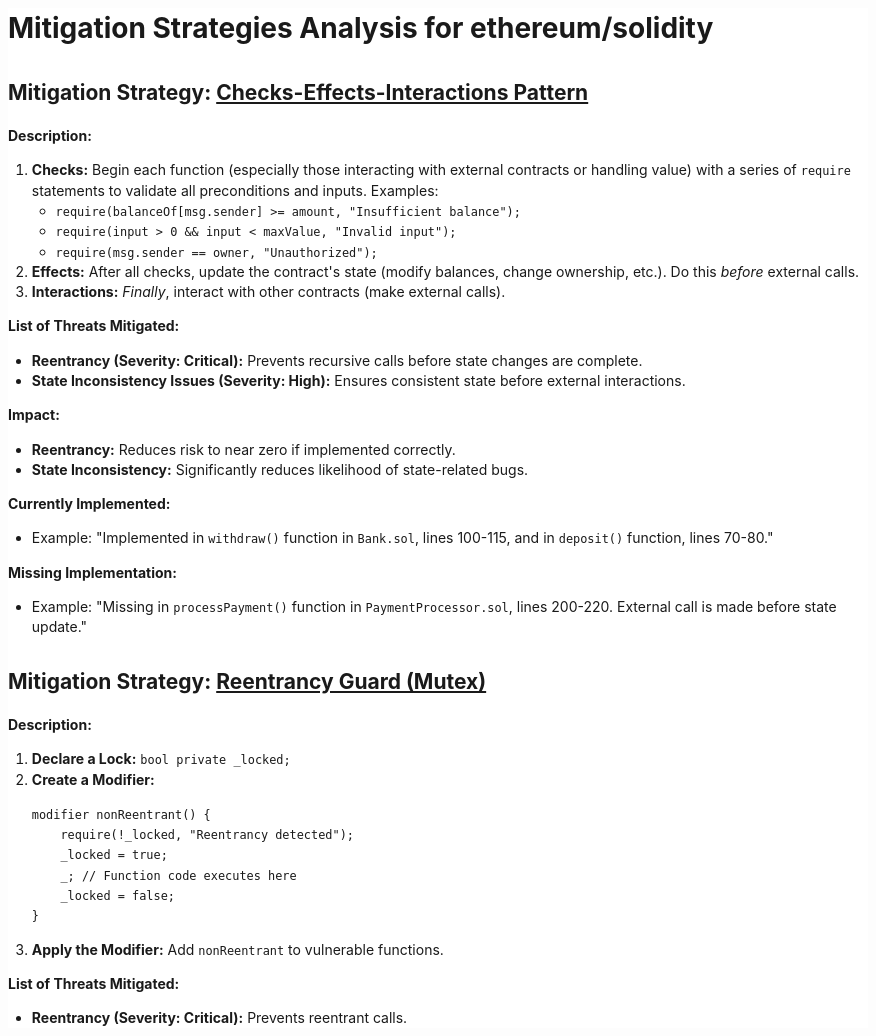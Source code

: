 # Mitigation Strategies Analysis for ethereum/solidity

## Mitigation Strategy: [Checks-Effects-Interactions Pattern](./mitigation_strategies/checks-effects-interactions_pattern.md)

**Description:**
1.  **Checks:** Begin each function (especially those interacting with external contracts or handling value) with a series of `require` statements to validate all preconditions and inputs.  Examples:
    *   `require(balanceOf[msg.sender] >= amount, "Insufficient balance");`
    *   `require(input > 0 && input < maxValue, "Invalid input");`
    *   `require(msg.sender == owner, "Unauthorized");`
2.  **Effects:** After all checks, update the contract's state (modify balances, change ownership, etc.). Do this *before* external calls.
3.  **Interactions:** *Finally*, interact with other contracts (make external calls).

**List of Threats Mitigated:**
*   **Reentrancy (Severity: Critical):** Prevents recursive calls before state changes are complete.
*   **State Inconsistency Issues (Severity: High):** Ensures consistent state before external interactions.

**Impact:**
*   **Reentrancy:** Reduces risk to near zero if implemented correctly.
*   **State Inconsistency:** Significantly reduces likelihood of state-related bugs.

**Currently Implemented:**
*   Example: "Implemented in `withdraw()` function in `Bank.sol`, lines 100-115, and in `deposit()` function, lines 70-80."

**Missing Implementation:**
*   Example: "Missing in `processPayment()` function in `PaymentProcessor.sol`, lines 200-220. External call is made before state update."

## Mitigation Strategy: [Reentrancy Guard (Mutex)](./mitigation_strategies/reentrancy_guard__mutex_.md)

**Description:**
1.  **Declare a Lock:** `bool private _locked;`
2.  **Create a Modifier:**
    ```solidity
    modifier nonReentrant() {
        require(!_locked, "Reentrancy detected");
        _locked = true;
        _; // Function code executes here
        _locked = false;
    }
    ```
3.  **Apply the Modifier:** Add `nonReentrant` to vulnerable functions.

**List of Threats Mitigated:**
*   **Reentrancy (Severity: Critical):** Prevents reentrant calls.
